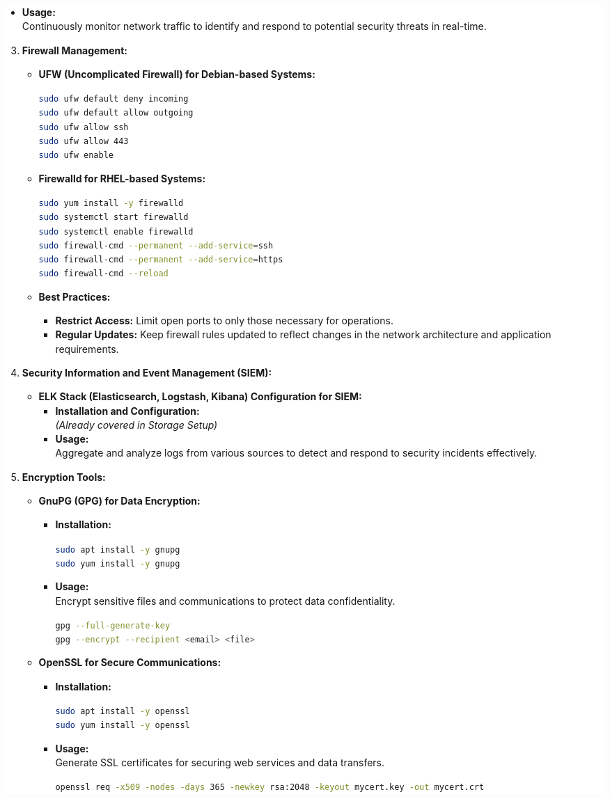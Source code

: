    - **Usage:**  
     Continuously monitor network traffic to identify and respond to potential security threats in real-time.

3. **Firewall Management:**
   - **UFW (Uncomplicated Firewall) for Debian-based Systems:**  
     ```bash
     sudo ufw default deny incoming
     sudo ufw default allow outgoing
     sudo ufw allow ssh
     sudo ufw allow 443
     sudo ufw enable
     ```
   
   - **Firewalld for RHEL-based Systems:**  
     ```bash
     sudo yum install -y firewalld
     sudo systemctl start firewalld
     sudo systemctl enable firewalld
     sudo firewall-cmd --permanent --add-service=ssh
     sudo firewall-cmd --permanent --add-service=https
     sudo firewall-cmd --reload
     ```
   
   - **Best Practices:**  
     - **Restrict Access:** Limit open ports to only those necessary for operations.
     - **Regular Updates:** Keep firewall rules updated to reflect changes in the network architecture and application requirements.

4. **Security Information and Event Management (SIEM):**
   - **ELK Stack (Elasticsearch, Logstash, Kibana) Configuration for SIEM:**
     - **Installation and Configuration:**  
       *(Already covered in Storage Setup)*
     - **Usage:**  
       Aggregate and analyze logs from various sources to detect and respond to security incidents effectively.

5. **Encryption Tools:**
   - **GnuPG (GPG) for Data Encryption:**
     - **Installation:**  
       ```bash
       sudo apt install -y gnupg
       sudo yum install -y gnupg
       ```
     - **Usage:**  
       Encrypt sensitive files and communications to protect data confidentiality.
       ```bash
       gpg --full-generate-key
       gpg --encrypt --recipient <email> <file>
       ```
   
   - **OpenSSL for Secure Communications:**
     - **Installation:**  
       ```bash
       sudo apt install -y openssl
       sudo yum install -y openssl
       ```
     - **Usage:**  
       Generate SSL certificates for securing web services and data transfers.
       ```bash
       openssl req -x509 -nodes -days 365 -newkey rsa:2048 -keyout mycert.key -out mycert.crt
       ```
